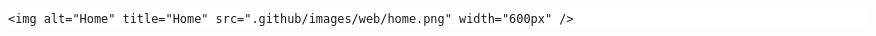     <img alt="Home" title="Home" src=".github/images/web/home.png" width="600px" />
</h1>

<h1 align="center">